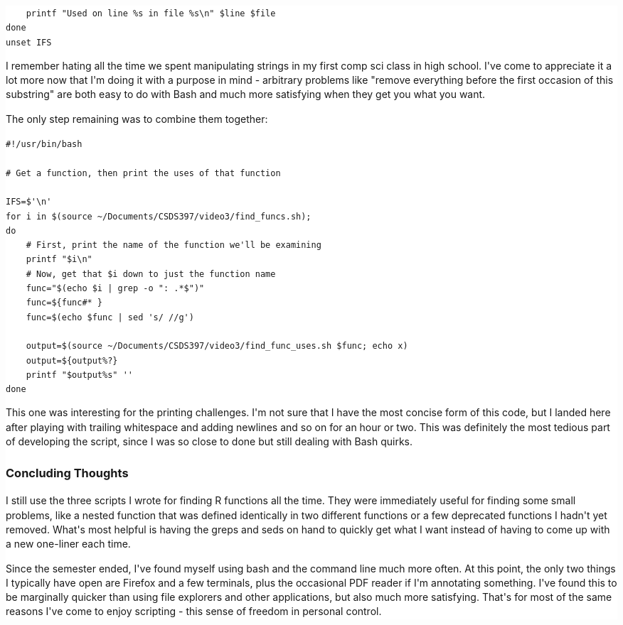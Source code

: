 ```
    printf "Used on line %s in file %s\n" $line $file
done
unset IFS
```

I remember hating all the time we spent manipulating strings in my first comp
sci class in high school. I've come to appreciate it a lot more now that I'm
doing it with a purpose in mind - arbitrary problems like "remove everything
before the first occasion of this substring" are both easy to do with Bash and
much more satisfying when they get you what you want.

The only step remaining was to combine them together:
```
#!/usr/bin/bash

# Get a function, then print the uses of that function

IFS=$'\n' 
for i in $(source ~/Documents/CSDS397/video3/find_funcs.sh);
do
    # First, print the name of the function we'll be examining
    printf "$i\n"
    # Now, get that $i down to just the function name
    func="$(echo $i | grep -o ": .*$")"
    func=${func#* }
    func=$(echo $func | sed 's/ //g')

    output=$(source ~/Documents/CSDS397/video3/find_func_uses.sh $func; echo x)
    output=${output%?}
    printf "$output%s" ''
done
```

This one was interesting for the printing challenges. I'm not sure that I have
the most concise form of this code, but I landed here after playing with
trailing whitespace and adding newlines and so on for an hour or two. This was
definitely the most tedious part of developing the script, since I was so close
to done but still dealing with Bash quirks. 

### Concluding Thoughts ###

I still use the three scripts I wrote for finding R functions all the time. They
were immediately useful for finding some small problems, like a nested function
that was defined identically in two different functions or a few deprecated
functions I hadn't yet removed. What's most helpful is having the
greps and seds on hand to quickly get what I want instead of having to come up
with a new one-liner each time.

Since the semester ended, I've found myself using bash and the command line much
more often. At this point, the only two things I typically have open are Firefox
and a few terminals, plus the occasional PDF reader if I'm annotating something.
I've found this to be marginally quicker than using file explorers and other
applications, but also much more satisfying. That's for most of the same reasons
I've come to enjoy scripting - this sense of freedom in personal control. 
